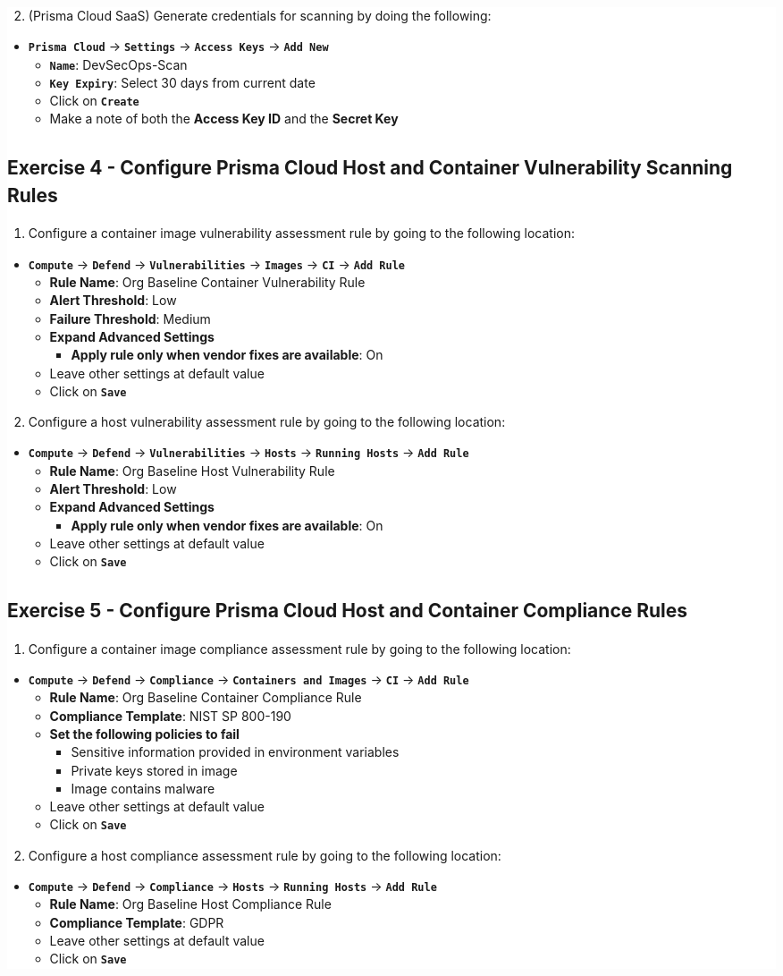 2. (Prisma Cloud SaaS) Generate credentials for scanning by doing the following:
* **`Prisma Cloud`** → **`Settings`** → **`Access Keys`** → **`Add New`** 
	* **`Name`**: DevSecOps-Scan
	* **`Key Expiry`**: Select 30 days from current date
	* Click on **`Create`**
	* Make a note of both the **Access Key ID** and the **Secret Key**

## Exercise 4 - Configure Prisma Cloud Host and Container Vulnerability Scanning Rules
1. Configure a container image vulnerability assessment rule by going to the following location: 
* **`Compute`** → **`Defend`** → **`Vulnerabilities`** → **`Images`** → **`CI`** → **`Add Rule`**
	* **Rule Name**: Org Baseline Container Vulnerability Rule
	* **Alert Threshold**: Low
	* **Failure Threshold**: Medium
	* **Expand Advanced Settings**
		* **Apply rule only when vendor fixes are available**: On
	* Leave other settings at default value
	* Click on **`Save`**

2. Configure a host vulnerability assessment rule by going to the following location: 
* **`Compute`** → **`Defend`** → **`Vulnerabilities`** → **`Hosts`** → **`Running Hosts`** → **`Add Rule`**
	* **Rule Name**: Org Baseline Host Vulnerability Rule
	* **Alert Threshold**: Low
	* **Expand Advanced Settings**
		* **Apply rule only when vendor fixes are available**: On
	* Leave other settings at default value
	* Click on **`Save`**


## Exercise 5 - Configure Prisma Cloud Host and Container Compliance Rules
1. Configure a container image compliance assessment rule by going to the following location: 
* **`Compute`** → **`Defend`** → **`Compliance`** → **`Containers and Images`** → **`CI`** → **`Add Rule`**
	* **Rule Name**: Org Baseline Container Compliance Rule
	* **Compliance Template**: NIST SP 800-190
	* **Set the following policies to fail**
		* Sensitive information provided in environment variables
		* Private keys stored in image
		* Image contains malware
	* Leave other settings at default value
	* Click on **`Save`**

2. Configure a host compliance assessment rule by going to the following location: 
* **`Compute`** → **`Defend`** → **`Compliance`** → **`Hosts`** → **`Running Hosts`** → **`Add Rule`**
	* **Rule Name**: Org Baseline Host Compliance Rule
	* **Compliance Template**: GDPR
	* Leave other settings at default value
	* Click on **`Save`**
